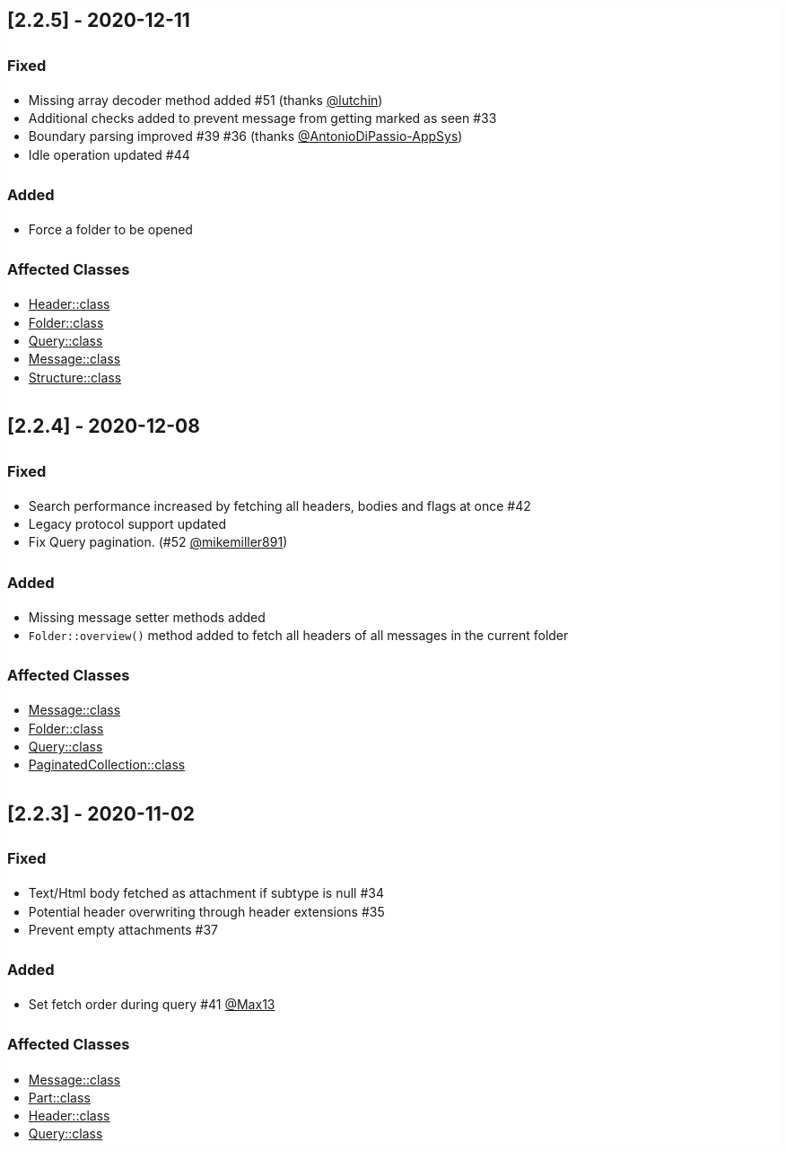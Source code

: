 ## [2.2.5] - 2020-12-11
### Fixed
- Missing array decoder method added #51 (thanks [@lutchin](https://github.com/lutchin))
- Additional checks added to prevent message from getting marked as seen #33
- Boundary parsing improved #39 #36 (thanks [@AntonioDiPassio-AppSys](https://github.com/AntonioDiPassio-AppSys))
- Idle operation updated #44

### Added
- Force a folder to be opened

### Affected Classes
- [Header::class](src/Header.php)
- [Folder::class](src/Folder.php)
- [Query::class](src/Query/Query.php)
- [Message::class](src/Message.php)
- [Structure::class](src/Structure.php)

## [2.2.4] - 2020-12-08
### Fixed
- Search performance increased by fetching all headers, bodies and flags at once #42
- Legacy protocol support updated
- Fix Query pagination. (#52 [@mikemiller891](https://github.com/mikemiller891))

### Added
- Missing message setter methods added
- `Folder::overview()` method added to fetch all headers of all messages in the current folder

### Affected Classes
- [Message::class](src/Message.php)
- [Folder::class](src/Folder.php)
- [Query::class](src/Query/Query.php)
- [PaginatedCollection::class](src/Support/PaginatedCollection.php)

## [2.2.3] - 2020-11-02
### Fixed
- Text/Html body fetched as attachment if subtype is null #34
- Potential header overwriting through header extensions #35
- Prevent empty attachments #37

### Added
- Set fetch order during query #41 [@Max13](https://github.com/Max13)

### Affected Classes
- [Message::class](src/Message.php)
- [Part::class](src/Part.php)
- [Header::class](src/Header.php)
- [Query::class](src/Query/Query.php)
